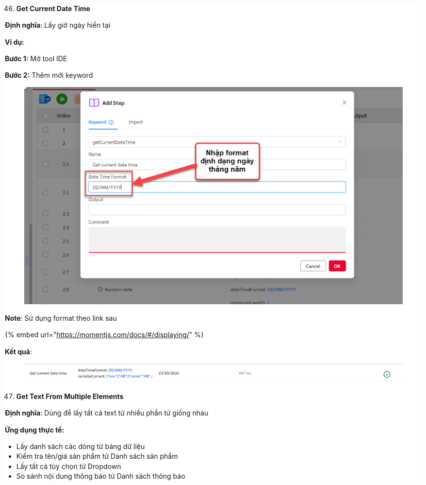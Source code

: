 46. &#x20;**Get Current Date Time**

**Định nghĩa**: Lấy giờ ngày hiền tại

**Ví dụ:**&#x20;

&#x20; **Bước 1:** Mở tool IDE

&#x20; **Bước 2:** Thêm mới keyword

<figure><img src="../.gitbook/assets/image (76).png" alt=""><figcaption></figcaption></figure>

**Note**: Sử dụng format theo link sau

{% embed url="https://momentjs.com/docs/#/displaying/" %}

**Kết quả**: &#x20;

<figure><img src="../.gitbook/assets/image (77).png" alt=""><figcaption></figcaption></figure>

47. **Get Text From Multiple Elements**

**Định nghĩa**: Dùng để lấy tất cả text từ nhiều phần tử giống nhau

**Ứng dụng thực tế:**

* Lấy danh sách các dòng từ bảng dữ liệu
* Kiểm tra tên/giá sản phẩm từ Danh sách sản phẩm
* Lấy tất cả tùy chọn từ Dropdown
* So sánh nội dung thông báo từ Danh sách thông báo
